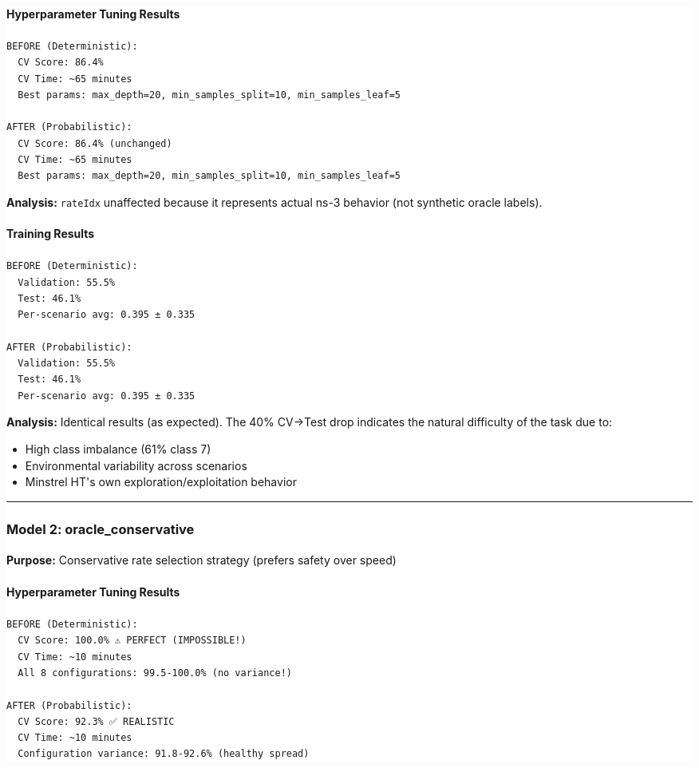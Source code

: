 #### Hyperparameter Tuning Results

```
BEFORE (Deterministic):
  CV Score: 86.4%
  CV Time: ~65 minutes
  Best params: max_depth=20, min_samples_split=10, min_samples_leaf=5

AFTER (Probabilistic):
  CV Score: 86.4% (unchanged)
  CV Time: ~65 minutes
  Best params: max_depth=20, min_samples_split=10, min_samples_leaf=5
```

**Analysis:** `rateIdx` unaffected because it represents actual ns-3 behavior (not synthetic oracle labels).

#### Training Results

```
BEFORE (Deterministic):
  Validation: 55.5%
  Test: 46.1%
  Per-scenario avg: 0.395 ± 0.335

AFTER (Probabilistic):
  Validation: 55.5%
  Test: 46.1%
  Per-scenario avg: 0.395 ± 0.335
```

**Analysis:** Identical results (as expected). The 40% CV→Test drop indicates the natural difficulty of the task due to:

- High class imbalance (61% class 7)
- Environmental variability across scenarios
- Minstrel HT's own exploration/exploitation behavior

---

### Model 2: oracle_conservative

**Purpose:** Conservative rate selection strategy (prefers safety over speed)

#### Hyperparameter Tuning Results

```
BEFORE (Deterministic):
  CV Score: 100.0% ⚠️ PERFECT (IMPOSSIBLE!)
  CV Time: ~10 minutes
  All 8 configurations: 99.5-100.0% (no variance!)

AFTER (Probabilistic):
  CV Score: 92.3% ✅ REALISTIC
  CV Time: ~10 minutes
  Configuration variance: 91.8-92.6% (healthy spread)
```
